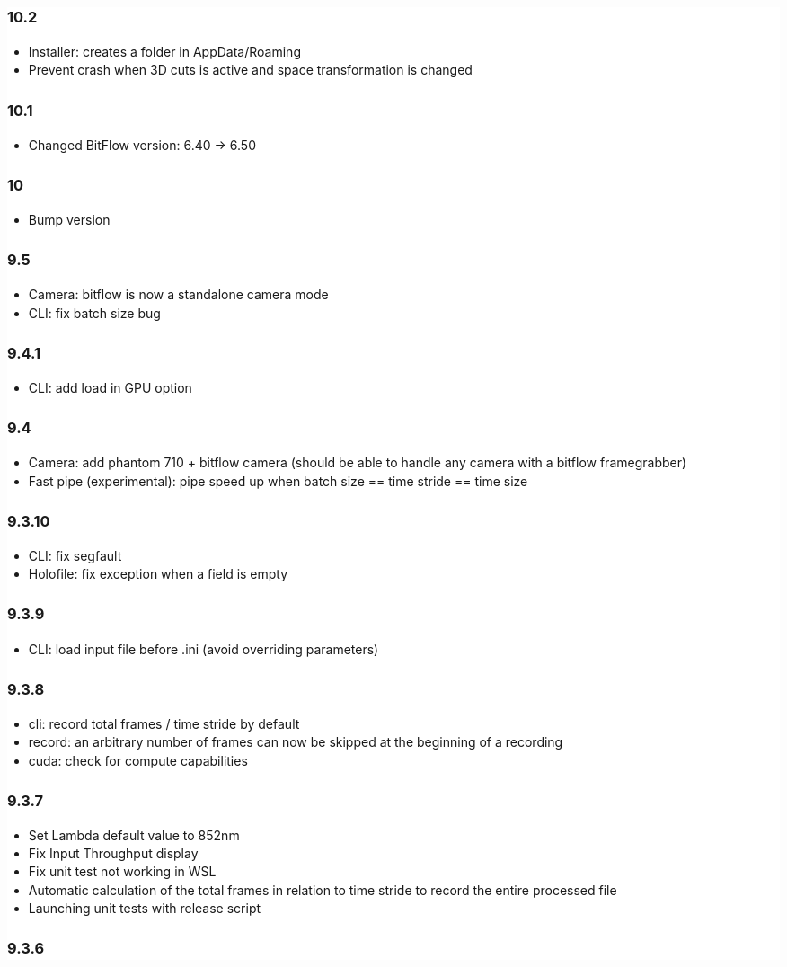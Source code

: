 ### 10.2

- Installer: creates a folder in AppData/Roaming
- Prevent crash when 3D cuts is active and space transformation is changed

### 10.1

- Changed BitFlow version: 6.40 -> 6.50

### 10

- Bump version

### 9.5

- Camera: bitflow is now a standalone camera mode
- CLI: fix batch size bug

### 9.4.1

- CLI: add load in GPU option

### 9.4

- Camera: add phantom 710 + bitflow camera (should be able to handle any camera with a bitflow framegrabber)
- Fast pipe (experimental): pipe speed up when batch size == time stride == time size

### 9.3.10

- CLI: fix segfault
- Holofile: fix exception when a field is empty

### 9.3.9

- CLI: load input file before .ini (avoid overriding parameters)

### 9.3.8

- cli: record total frames / time stride by default
- record: an arbitrary number of frames can now be skipped at the beginning of a recording
- cuda: check for compute capabilities

### 9.3.7

- Set Lambda default value to 852nm
- Fix Input Throughput display
- Fix unit test not working in WSL
- Automatic calculation of the total frames in relation to time stride to record the entire processed file
- Launching unit tests with release script

### 9.3.6
